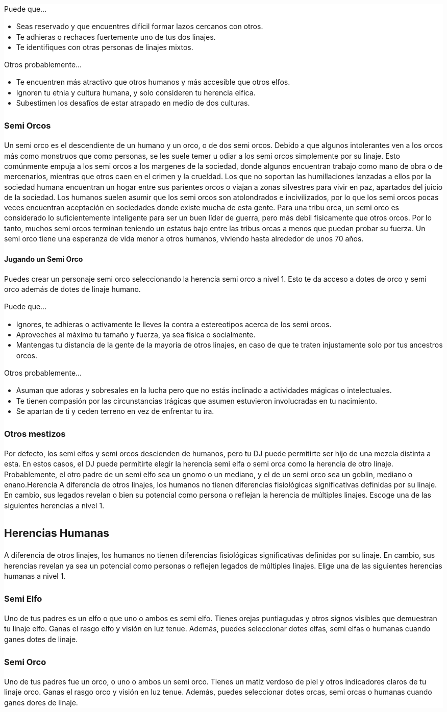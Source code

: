 Puede que...
* Seas reservado y que encuentres difícil formar lazos cercanos con otros.
* Te adhieras o rechaces fuertemente uno de tus dos linajes.
* Te identifiques con otras personas de linajes mixtos.

Otros probablemente...
* Te encuentren más atractivo que otros humanos y más accesible que otros elfos.
* Ignoren tu etnia y cultura humana, y solo consideren tu herencia elfica.
* Subestimen los desafíos de estar atrapado en medio de dos culturas.
### Semi Orcos
Un semi orco es el descendiente de un humano y un orco, o de dos semi orcos. Debido a que algunos intolerantes ven a los orcos más como monstruos que como personas, se les suele temer u odiar a los semi orcos simplemente por su linaje. Esto comúnmente empuja a los semi orcos a los margenes de la sociedad, donde algunos encuentran trabajo como mano de obra o de mercenarios, mientras que otros caen en el crimen y la crueldad. Los que no soportan las humillaciones lanzadas a ellos por la sociedad humana encuentran un hogar entre sus parientes orcos o viajan a zonas silvestres para vivir en paz, apartados del juicio de la sociedad.
Los humanos suelen asumir que los semi orcos son atolondrados e incivilizados, por lo que los semi orcos pocas veces encuentran aceptación en sociedades donde existe mucha de esta gente. Para una tribu orca, un semi orco es considerado lo suficientemente inteligente para ser un buen líder de guerra, pero más debil fisicamente que otros orcos. Por lo tanto, muchos semi orcos terminan teniendo un estatus bajo entre las tribus orcas a menos que puedan probar su fuerza.
Un semi orco tiene una esperanza de vida menor a otros humanos, viviendo hasta alrededor de unos 70 años.

#### Jugando un Semi Orco
Puedes crear un personaje semi orco seleccionando la herencia semi orco a nivel 1. Esto te da acceso a dotes de orco y semi orco además de dotes de linaje humano.

Puede que...
* Ignores, te adhieras o activamente le lleves la contra a estereotipos acerca de los semi orcos.
* Aproveches al máximo tu tamaño y fuerza, ya sea física o socialmente.
* Mantengas tu distancia de la gente de la mayoría de otros linajes, en caso de que te traten injustamente solo por tus ancestros orcos.

Otros probablemente...
* Asuman que adoras y sobresales en la lucha pero que no estás inclinado a actividades mágicas o intelectuales.
* Te tienen compasión por las circunstancias trágicas que asumen estuvieron involucradas en tu nacimiento.
* Se apartan de ti y ceden terreno en vez de enfrentar tu ira.
### Otros mestizos
Por defecto, los semi elfos y semi orcos descienden de humanos, pero tu DJ puede permitirte ser hijo de una mezcla distinta a esta. En estos casos, el DJ puede permitirte elegir la herencia semi elfa o semi orca como la herencia de otro linaje. Probablemente, el otro padre de un semi elfo sea un gnomo o un mediano, y el de un semi orco sea un goblin, mediano o enano.Herencia
A diferencia de otros linajes, los humanos no tienen diferencias fisiológicas significativas definidas por su linaje. En cambio, sus legados revelan o bien su potencial como persona o reflejan la herencia de múltiples linajes. Escoge una de las siguientes herencias a nivel 1.
## Herencias Humanas
 A diferencia de otros linajes, los humanos no tienen diferencias fisiológicas significativas definidas por su linaje. En cambio, sus herencias revelan ya sea un potencial como personas o reflejen legados de múltiples linajes. Elige una de las siguientes herencias humanas a nivel 1.
### Semi Elfo
Uno de tus padres es un elfo o que uno o ambos es semi elfo. Tienes orejas puntiagudas y otros signos visibles que demuestran tu linaje elfo. Ganas el rasgo elfo y visión en luz tenue. Además, puedes seleccionar dotes elfas, semi elfas o humanas cuando ganes dotes de linaje.
### Semi Orco
Uno de tus padres fue un orco, o uno o ambos un semi orco. Tienes un matiz verdoso de piel y otros indicadores claros de tu linaje orco. Ganas el rasgo orco y visión en luz tenue. Además, puedes seleccionar dotes orcas, semi orcas o humanas cuando ganes dores de linaje.
